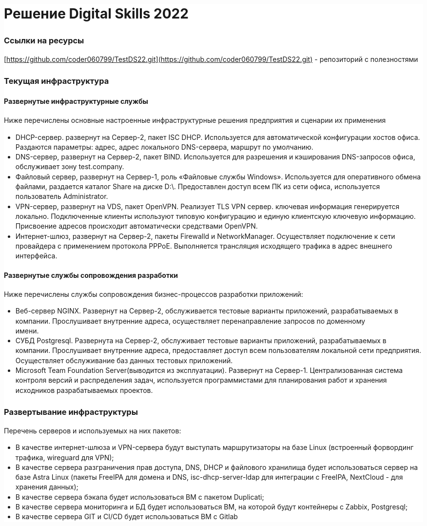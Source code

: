 # Решение Digital Skills 2022

### Ссылки на ресурсы

[https://github.com/coder060799/TestDS22.git](https://github.com/coder060799/TestDS22.git) - репозиторий с полезностями

### Текущая инфраструктура

#### Развернутые инфраструктурные службы

Ниже перечислены основные настроенные инфраструктурные решения предприятия и сценарии их применения

- DHCP-сервер. развернут на Сервер-2, пакет ISC DHCP. Используется для автоматической конфигурации хостов офиса. Раздаются параметры: адрес, адрес локального DNS-сервера, маршрут по умолчанию.
- DNS-сервер, развернут на Сервер-2, пакет BIND. Используется для разрешения и кэширования DNS-запросов офиса, обслуживает зону test.company.
- Файловый сервер, развернут на Сервер-1, роль «Файловые службы Windows». Используется для оперативного обмена файлами, раздается каталог Share на диске D:\\. Предоставлен доступ всем ПК из сети офиса, используется  
    пользователь Administrator.
- VPN-сервер, развернут на VDS, пакет OpenVPN. Реализует TLS VPN сервер. ключевая информация генерируется локально. Подключенные клиенты используют типовую конфигурацию и единую клиентскую ключевую информацию. Присвоение адресов происходит автоматически средствами OpenVPN.
- Интернет-шлюз, развернут на Сервер-2, пакеты Firewalld и NetworkManager. Осуществляет подключение к сети провайдера с применением протокола PPPoE. Выполняется трансляция исходящего трафика в адрес внешнего интерфейса.

#### Развернутые службы сопровождения разработки

Ниже перечислены службы сопровождения бизнес-процессов разработки приложений:

- Веб-сервер NGINX. Развернут на Сервер-2, обслуживается тестовые варианты приложений, разрабатываемых в компании. Прослушивает внутренние адреса, осуществляет перенаправление запросов по доменному  
    имени.
- СУБД Postgresql. Развернута на Сервер-2, обслуживает тестовые варианты приложений, разрабатываемых в компании. Прослушивает внутренние адреса, предоставляет доступ всем пользователям локальной сети предприятия. Осуществляет обслуживание баз данных тестовых приложений.
- Microsoft Team Foundation Server(выводится из эксплуатации). Развернут на Сервер-1. Централизованная система контроля версий и распределения задач, используется программистами для планирования работ и хранения исходников разрабатываемых проектов.

### Развертывание инфраструктуры

Перечень серверов и используемых на них пакетов:

- В качестве интернет-шлюза и VPN-сервера будут выступать маршрутизаторы на базе Linux (встроенный форвординг трафика, wireguard для VPN);
- В качестве сервера разграничения прав доступа, DNS, DHCP и файлового хранилища будет использоваться сервер на базе Astra Linux (пакеты FreeIPA для домена и DNS, isc-dhcp-server-ldap для интеграции с FreeIPA, NextCloud - для хранения данных);
- В качестве сервера бэкапа будет использоваться ВМ с пакетом Duplicati;
- В качестве сервера мониторинга и БД будет использоваться ВМ, на которой будут контейнеры с Zabbix, Postgresql;
- В качестве сервера GIT и CI/CD будет использоваться ВМ с Gitlab
